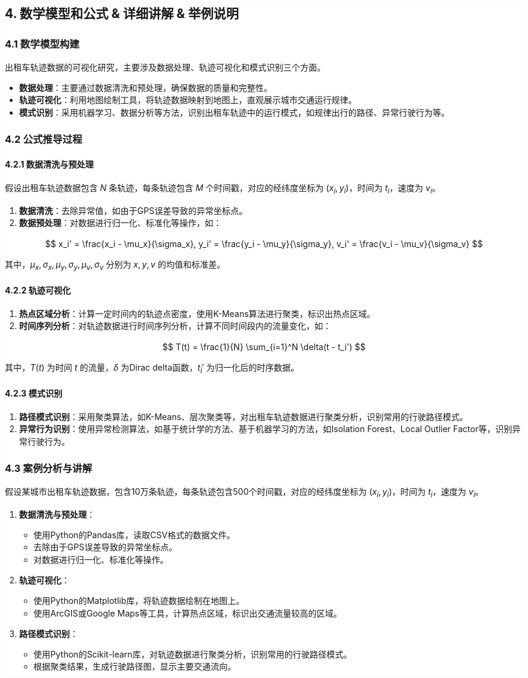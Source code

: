 ## 4. 数学模型和公式 & 详细讲解 & 举例说明

### 4.1 数学模型构建

出租车轨迹数据的可视化研究，主要涉及数据处理、轨迹可视化和模式识别三个方面。

- **数据处理**：主要通过数据清洗和预处理，确保数据的质量和完整性。
- **轨迹可视化**：利用地图绘制工具，将轨迹数据映射到地图上，直观展示城市交通运行规律。
- **模式识别**：采用机器学习、数据分析等方法，识别出租车轨迹中的运行模式，如规律出行的路径、异常行驶行为等。

### 4.2 公式推导过程

#### 4.2.1 数据清洗与预处理

假设出租车轨迹数据包含 $N$ 条轨迹，每条轨迹包含 $M$ 个时间戳，对应的经纬度坐标为 $(x_i, y_i)$，时间为 $t_i$，速度为 $v_i$。

1. **数据清洗**：去除异常值，如由于GPS误差导致的异常坐标点。
2. **数据预处理**：对数据进行归一化、标准化等操作，如：

$$
x_i' = \frac{x_i - \mu_x}{\sigma_x}, y_i' = \frac{y_i - \mu_y}{\sigma_y}, v_i' = \frac{v_i - \mu_v}{\sigma_v}
$$

其中，$\mu_x, \sigma_x, \mu_y, \sigma_y, \mu_v, \sigma_v$ 分别为 $x, y, v$ 的均值和标准差。

#### 4.2.2 轨迹可视化

1. **热点区域分析**：计算一定时间内的轨迹点密度，使用K-Means算法进行聚类，标识出热点区域。
2. **时间序列分析**：对轨迹数据进行时间序列分析，计算不同时间段内的流量变化，如：

$$
T(t) = \frac{1}{N} \sum_{i=1}^N \delta(t - t_i')
$$

其中，$T(t)$ 为时间 $t$ 的流量，$\delta$ 为Dirac delta函数，$t_i'$ 为归一化后的时序数据。

#### 4.2.3 模式识别

1. **路径模式识别**：采用聚类算法，如K-Means、层次聚类等，对出租车轨迹数据进行聚类分析，识别常用的行驶路径模式。
2. **异常行为识别**：使用异常检测算法，如基于统计学的方法、基于机器学习的方法，如Isolation Forest、Local Outlier Factor等，识别异常行驶行为。

### 4.3 案例分析与讲解

假设某城市出租车轨迹数据，包含10万条轨迹，每条轨迹包含500个时间戳，对应的经纬度坐标为 $(x_i, y_i)$，时间为 $t_i$，速度为 $v_i$。

1. **数据清洗与预处理**：
   - 使用Python的Pandas库，读取CSV格式的数据文件。
   - 去除由于GPS误差导致的异常坐标点。
   - 对数据进行归一化、标准化等操作。

2. **轨迹可视化**：
   - 使用Python的Matplotlib库，将轨迹数据绘制在地图上。
   - 使用ArcGIS或Google Maps等工具，计算热点区域，标识出交通流量较高的区域。

3. **路径模式识别**：
   - 使用Python的Scikit-learn库，对轨迹数据进行聚类分析，识别常用的行驶路径模式。
   - 根据聚类结果，生成行驶路径图，显示主要交通流向。
